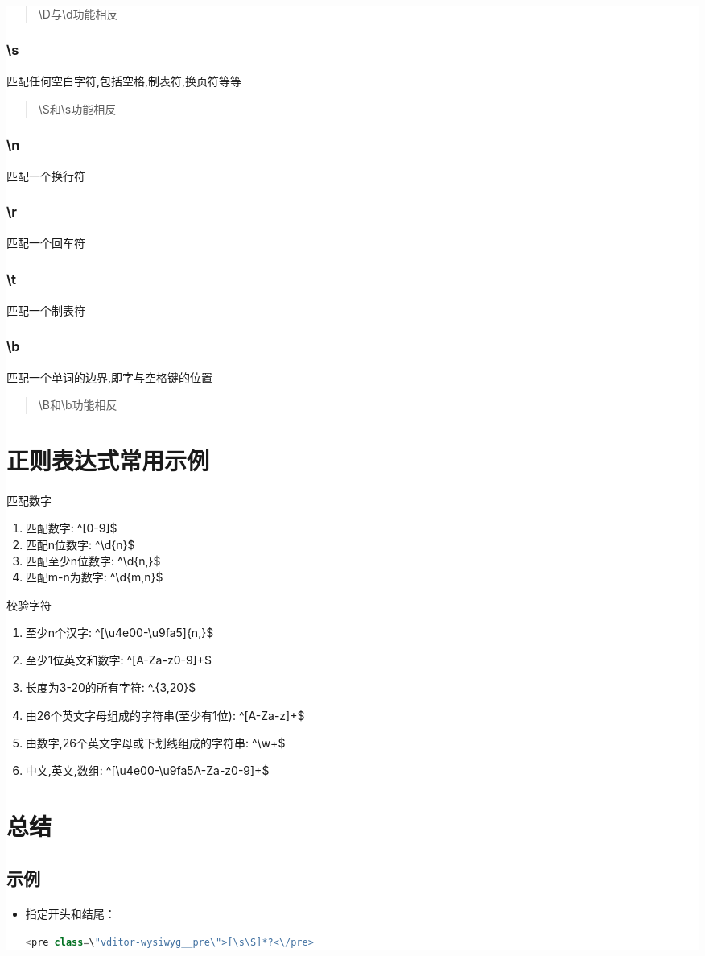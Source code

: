> \D与\d功能相反

### \s

匹配任何空白字符,包括空格,制表符,换页符等等

> \S和\s功能相反

### \n

匹配一个换行符

### \r

匹配一个回车符

### \t

匹配一个制表符

### \b

匹配一个单词的边界,即字与空格键的位置

> \B和\b功能相反

# 正则表达式常用示例

匹配数字

1. 匹配数字: ^[0-9]$
2. 匹配n位数字: ^\d{n}$
3. 匹配至少n位数字: ^\d{n,}$
4. 匹配m-n为数字: ^\d{m,n}$

校验字符

1. 至少n个汉字: ^[\u4e00-\u9fa5]{n,}$

2. 至少1位英文和数字: ^[A-Za-z0-9]+$

3. 长度为3-20的所有字符: ^.{3,20}$

4. 由26个英文字母组成的字符串(至少有1位): ^[A-Za-z]+$
5. 由数字,26个英文字母或下划线组成的字符串: ^\w+$
6. 中文,英文,数组: ^[\u4e00-\u9fa5A-Za-z0-9]+$

# 总结

## 示例

- 指定开头和结尾：

  ```js
  <pre class=\"vditor-wysiwyg__pre\">[\s\S]*?<\/pre>
  ```
